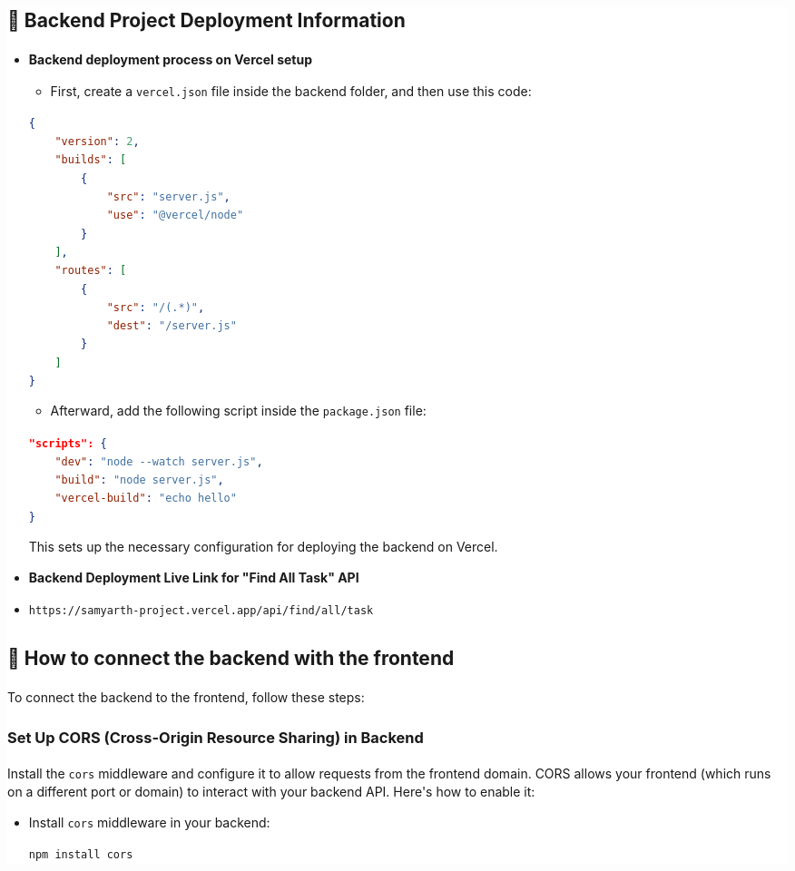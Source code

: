
## 📜 Backend Project Deployment Information
- **Backend deployment process on Vercel setup**
  - First, create a `vercel.json` file inside the backend folder, and then use this code:
  ```json
  {
      "version": 2,
      "builds": [
          {
              "src": "server.js",
              "use": "@vercel/node"
          }
      ],
      "routes": [
          {
              "src": "/(.*)",
              "dest": "/server.js"
          }
      ] 
  }
  ```

  - Afterward, add the following script inside the `package.json` file:
  ```json
  "scripts": {
      "dev": "node --watch server.js",
      "build": "node server.js",
      "vercel-build": "echo hello"
  }
  ```
  This sets up the necessary configuration for deploying the backend on Vercel.

- **Backend Deployment Live Link for "Find All Task" API**
- 
  ```markdown
  https://samyarth-project.vercel.app/api/find/all/task

  ```

## 🔗 How to connect the backend with the frontend
To connect the backend to the frontend, follow these steps:

### **Set Up CORS (Cross-Origin Resource Sharing)** in Backend

Install the `cors` middleware and configure it to allow requests from the frontend domain.
CORS allows your frontend (which runs on a different port or domain) to interact with your backend API. Here's how to enable it:

- Install `cors` middleware in your backend:

  ```bash
  npm install cors
  ```
